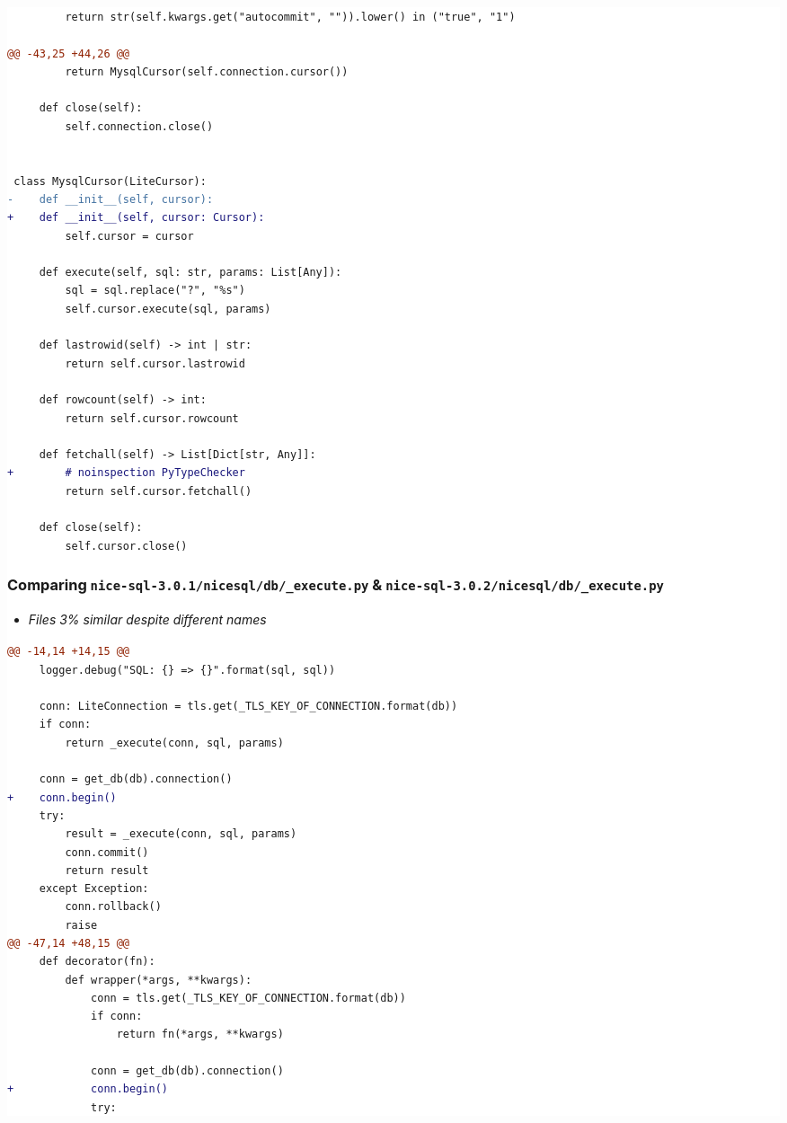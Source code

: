 ```diff
         return str(self.kwargs.get("autocommit", "")).lower() in ("true", "1")
 
@@ -43,25 +44,26 @@
         return MysqlCursor(self.connection.cursor())
 
     def close(self):
         self.connection.close()
 
 
 class MysqlCursor(LiteCursor):
-    def __init__(self, cursor):
+    def __init__(self, cursor: Cursor):
         self.cursor = cursor
 
     def execute(self, sql: str, params: List[Any]):
         sql = sql.replace("?", "%s")
         self.cursor.execute(sql, params)
 
     def lastrowid(self) -> int | str:
         return self.cursor.lastrowid
 
     def rowcount(self) -> int:
         return self.cursor.rowcount
 
     def fetchall(self) -> List[Dict[str, Any]]:
+        # noinspection PyTypeChecker
         return self.cursor.fetchall()
 
     def close(self):
         self.cursor.close()
```

### Comparing `nice-sql-3.0.1/nicesql/db/_execute.py` & `nice-sql-3.0.2/nicesql/db/_execute.py`

 * *Files 3% similar despite different names*

```diff
@@ -14,14 +14,15 @@
     logger.debug("SQL: {} => {}".format(sql, sql))
 
     conn: LiteConnection = tls.get(_TLS_KEY_OF_CONNECTION.format(db))
     if conn:
         return _execute(conn, sql, params)
 
     conn = get_db(db).connection()
+    conn.begin()
     try:
         result = _execute(conn, sql, params)
         conn.commit()
         return result
     except Exception:
         conn.rollback()
         raise
@@ -47,14 +48,15 @@
     def decorator(fn):
         def wrapper(*args, **kwargs):
             conn = tls.get(_TLS_KEY_OF_CONNECTION.format(db))
             if conn:
                 return fn(*args, **kwargs)
 
             conn = get_db(db).connection()
+            conn.begin()
             try:
```